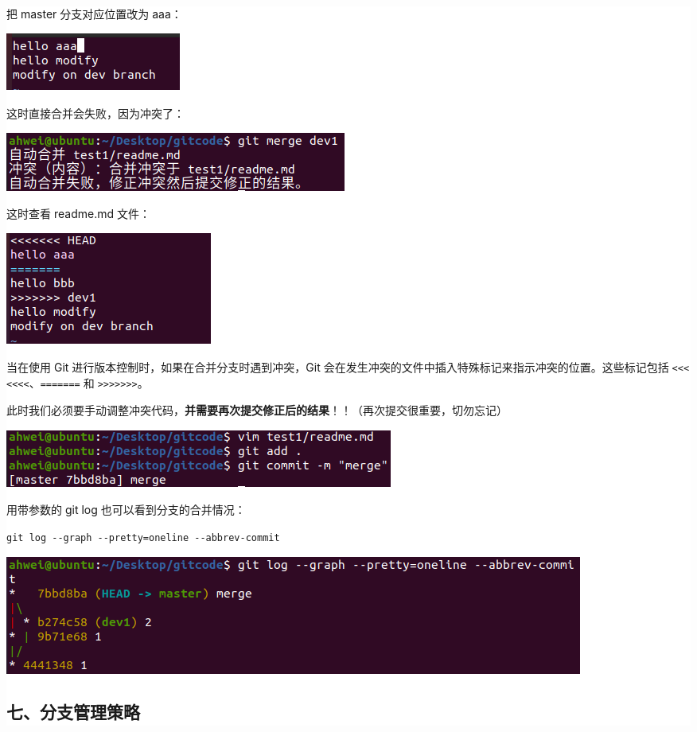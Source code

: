 把 master 分支对应位置改为 aaa：

![aaa](./pic/aaa.png)

这时直接合并会失败，因为冲突了：

![合并失败](./pic/合并失败.png)

这时查看 readme.md 文件：

![查看readme](./pic/查看readme.png)

当在使用 Git 进行版本控制时，如果在合并分支时遇到冲突，Git 会在发生冲突的文件中插入特殊标记来指示冲突的位置。这些标记包括 `<<<<<<<`、`=======` 和 `>>>>>>>`。

此时我们必须要⼿动调整冲突代码，**并需要再次提交修正后的结果**！！（再次提交很重要，切勿忘记）

![手动解决冲突](./pic/手动解决冲突.png)

用带参数的 git log 也可以看到分支的合并情况：

```shell
git log --graph --pretty=oneline --abbrev-commit
```

![分支的合并情况](./pic/分支的合并情况.png)

## 七、分支管理策略
